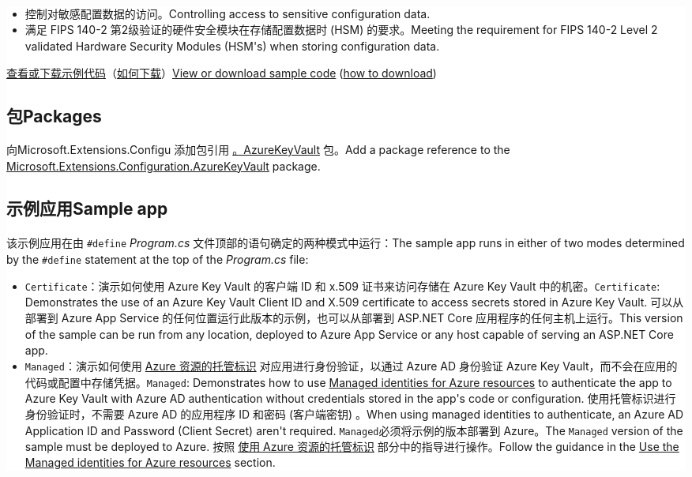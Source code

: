 * <span data-ttu-id="9dd46-303">控制对敏感配置数据的访问。</span><span class="sxs-lookup"><span data-stu-id="9dd46-303">Controlling access to sensitive configuration data.</span></span>
* <span data-ttu-id="9dd46-304">满足 FIPS 140-2 第2级验证的硬件安全模块在存储配置数据时 (HSM) 的要求。</span><span class="sxs-lookup"><span data-stu-id="9dd46-304">Meeting the requirement for FIPS 140-2 Level 2 validated Hardware Security Modules (HSM's) when storing configuration data.</span></span>

<span data-ttu-id="9dd46-305">[查看或下载示例代码](https://github.com/dotnet/AspNetCore.Docs/tree/master/aspnetcore/security/key-vault-configuration/samples)（[如何下载](xref:index#how-to-download-a-sample)）</span><span class="sxs-lookup"><span data-stu-id="9dd46-305">[View or download sample code](https://github.com/dotnet/AspNetCore.Docs/tree/master/aspnetcore/security/key-vault-configuration/samples) ([how to download](xref:index#how-to-download-a-sample))</span></span>

## <a name="packages"></a><span data-ttu-id="9dd46-306">包</span><span class="sxs-lookup"><span data-stu-id="9dd46-306">Packages</span></span>

<span data-ttu-id="9dd46-307">向Microsoft.Extensions.Configu 添加包引用 [ 。AzureKeyVault](https://www.nuget.org/packages/Microsoft.Extensions.Configuration.AzureKeyVault/) 包。</span><span class="sxs-lookup"><span data-stu-id="9dd46-307">Add a package reference to the [Microsoft.Extensions.Configuration.AzureKeyVault](https://www.nuget.org/packages/Microsoft.Extensions.Configuration.AzureKeyVault/) package.</span></span>

## <a name="sample-app"></a><span data-ttu-id="9dd46-308">示例应用</span><span class="sxs-lookup"><span data-stu-id="9dd46-308">Sample app</span></span>

<span data-ttu-id="9dd46-309">该示例应用在由 `#define` *Program.cs* 文件顶部的语句确定的两种模式中运行：</span><span class="sxs-lookup"><span data-stu-id="9dd46-309">The sample app runs in either of two modes determined by the `#define` statement at the top of the *Program.cs* file:</span></span>

* <span data-ttu-id="9dd46-310">`Certificate`：演示如何使用 Azure Key Vault 的客户端 ID 和 x.509 证书来访问存储在 Azure Key Vault 中的机密。</span><span class="sxs-lookup"><span data-stu-id="9dd46-310">`Certificate`: Demonstrates the use of an Azure Key Vault Client ID and X.509 certificate to access secrets stored in Azure Key Vault.</span></span> <span data-ttu-id="9dd46-311">可以从部署到 Azure App Service 的任何位置运行此版本的示例，也可以从部署到 ASP.NET Core 应用程序的任何主机上运行。</span><span class="sxs-lookup"><span data-stu-id="9dd46-311">This version of the sample can be run from any location, deployed to Azure App Service or any host capable of serving an ASP.NET Core app.</span></span>
* <span data-ttu-id="9dd46-312">`Managed`：演示如何使用 [Azure 资源的托管标识](/azure/active-directory/managed-identities-azure-resources/overview) 对应用进行身份验证，以通过 Azure AD 身份验证 Azure Key Vault，而不会在应用的代码或配置中存储凭据。</span><span class="sxs-lookup"><span data-stu-id="9dd46-312">`Managed`: Demonstrates how to use [Managed identities for Azure resources](/azure/active-directory/managed-identities-azure-resources/overview) to authenticate the app to Azure Key Vault with Azure AD authentication without credentials stored in the app's code or configuration.</span></span> <span data-ttu-id="9dd46-313">使用托管标识进行身份验证时，不需要 Azure AD 的应用程序 ID 和密码 (客户端密钥) 。</span><span class="sxs-lookup"><span data-stu-id="9dd46-313">When using managed identities to authenticate, an Azure AD Application ID and Password (Client Secret) aren't required.</span></span> <span data-ttu-id="9dd46-314">`Managed`必须将示例的版本部署到 Azure。</span><span class="sxs-lookup"><span data-stu-id="9dd46-314">The `Managed` version of the sample must be deployed to Azure.</span></span> <span data-ttu-id="9dd46-315">按照 [使用 Azure 资源的托管标识](#use-managed-identities-for-azure-resources) 部分中的指导进行操作。</span><span class="sxs-lookup"><span data-stu-id="9dd46-315">Follow the guidance in the [Use the Managed identities for Azure resources](#use-managed-identities-for-azure-resources) section.</span></span>
